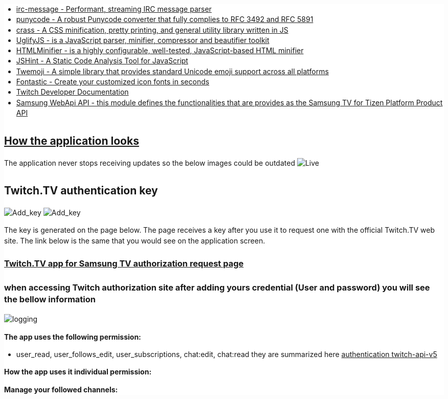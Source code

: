 * [irc-message - Performant, streaming IRC message parser](https://github.com/sigkell/irc-message)
* [punycode - A robust Punycode converter that fully complies to RFC 3492 and RFC 5891](https://github.com/bestiejs/punycode.js)
* [crass - A CSS minification, pretty printing, and general utility library written in JS](https://github.com/mattbasta/crass)
* [UglifyJS - is a JavaScript parser, minifier, compressor and beautifier toolkit](https://github.com/mishoo/UglifyJS2)
* [HTMLMinifier - is a highly configurable, well-tested, JavaScript-based HTML minifier](https://github.com/kangax/html-minifier)
* [JSHint - A Static Code Analysis Tool for JavaScript](https://github.com/jshint/jshint)
* [Twemoji - A simple library that provides standard Unicode emoji support across all platforms](https://github.com/twitter/twemoji)
* [Fontastic - Create your customized icon fonts in seconds](http://app.fontastic.me)
* [Twitch Developer Documentation](https://dev.Twitch/docs/)
* [Samsung WebApi API - this module defines the functionalities that are provides as the Samsung TV for Tizen Platform Product API](http://developer.samsung.com/tv/develop/api-references/samsung-product-api-references/webapi-api)

## [How the application looks](https://github.com/fgl27/smarttv-twitch/tree/master/screenshot)
The application never stops receiving updates so the below images could be outdated
![Live](https://fgl27.github.io/smarttv-twitch/screenshot/animated.gif)

## Twitch.TV authentication key

![Add_key](https://fgl27.github.io/smarttv-twitch/screenshot/Add_key.png)
![Add_key](https://fgl27.github.io/smarttv-twitch/screenshot/Add_key2.png)

The key is generated on the page below. The page receives a key after you use it to request one with the official Twitch.TV web site. The link below is the same that you would see on the application screen.

### [Twitch.TV app for Samsung TV authorization request page](http://tiny.cc/twitchkeycode)

### when accessing Twitch authorization site after adding yours credential (User and password) you will see the bellow information

![logging](https://fgl27.github.io/smarttv-twitch/screenshot/logging.png)

**The app uses the following permission:**

- user_read, user_follows_edit, user_subscriptions, chat:edit, chat:read they are summarized here [authentication twitch-api-v5](https://dev.Twitch/docs/authentication#twitch-api-v5)<br>

**How the app uses it individual permission:**

**Manage your followed channels:**
